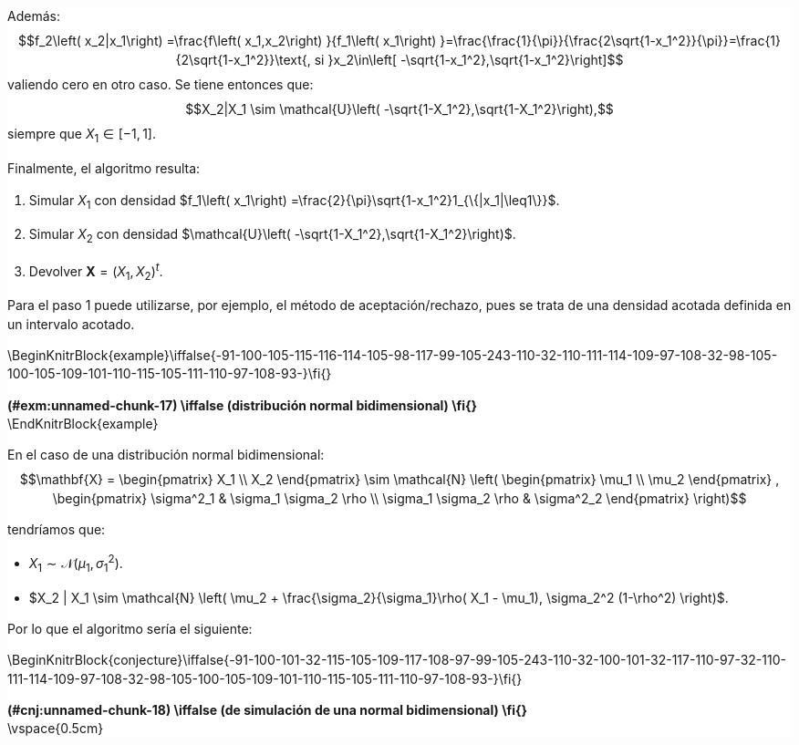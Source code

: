 Además:
$$f_2\left( x_2|x_1\right)  =\frac{f\left( x_1,x_2\right)  }{f_1\left( x_1\right)  }=\frac{\frac{1}{\pi}}{\frac{2\sqrt{1-x_1^2}}{\pi}}=\frac{1}{2\sqrt{1-x_1^2}}\text{, si }x_2\in\left[
-\sqrt{1-x_1^2},\sqrt{1-x_1^2}\right]$$ 
valiendo cero en otro caso. 
Se tiene entonces que:
$$X_2|X_1 \sim \mathcal{U}\left(  -\sqrt{1-X_1^2},\sqrt{1-X_1^2}\right),$$
siempre que $X_1\in\left[  -1,1\right]$.

Finalmente, el algoritmo resulta:

1. Simular $X_1$ con densidad $f_1\left(
x_1\right)  =\frac{2}{\pi}\sqrt{1-x_1^2}1_{\{|x_1|\leq1\}}$.

2. Simular $X_2$ con densidad $\mathcal{U}\left(
-\sqrt{1-X_1^2},\sqrt{1-X_1^2}\right)$.

3. Devolver $\mathbf{X}=\left( X_1,X_2\right)
^t$.

Para el paso 1 puede utilizarse, por ejemplo, el método de
aceptación/rechazo, pues se trata de una densidad acotada definida en un
intervalo acotado.

\BeginKnitrBlock{example}\iffalse{-91-100-105-115-116-114-105-98-117-99-105-243-110-32-110-111-114-109-97-108-32-98-105-100-105-109-101-110-115-105-111-110-97-108-93-}\fi{}<div class="example"><span class="example" id="exm:unnamed-chunk-17"><strong>(\#exm:unnamed-chunk-17)  \iffalse (distribución normal bidimensional) \fi{} </strong></span></div>\EndKnitrBlock{example}

En el caso de una distribución normal bidimensional:
$$\mathbf{X} = \begin{pmatrix}
 X_1 \\
 X_2
\end{pmatrix}  
\sim \mathcal{N} \left( \begin{pmatrix}
 \mu_1 \\
 \mu_2
\end{pmatrix} , 
\begin{pmatrix}
 \sigma^2_1 &  \sigma_1 \sigma_2 \rho \\
 \sigma_1 \sigma_2 \rho &  \sigma^2_2
\end{pmatrix} \right)$$

tendríamos que:

*   $X_1 \sim \mathcal{N}\left( \mu_1, \sigma_1^2 \right)$.

*   $X_2 | X_1 \sim \mathcal{N} \left( \mu_2 + \frac{\sigma_2}{\sigma_1}\rho( X_1 - \mu_1),
    \sigma_2^2 (1-\rho^2) \right)$.



Por lo que el algoritmo sería el siguiente:

\BeginKnitrBlock{conjecture}\iffalse{-91-100-101-32-115-105-109-117-108-97-99-105-243-110-32-100-101-32-117-110-97-32-110-111-114-109-97-108-32-98-105-100-105-109-101-110-115-105-111-110-97-108-93-}\fi{}<div class="conjecture"><span class="conjecture" id="cnj:unnamed-chunk-18"><strong>(\#cnj:unnamed-chunk-18)  \iffalse (de simulación de una normal bidimensional) \fi{} </strong></span>
<br> \vspace{0.5cm}
